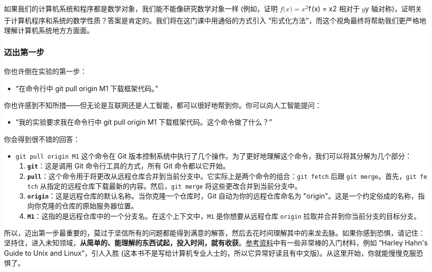 <p>如果我们的计算机系统和程序都是数学对象，我们能不能像研究数学对象一样 (例如，证明 <span class="katex"><span class="katex-mathml"><math xmlns="http://www.w3.org/1998/Math/MathML"><semantics><mrow><mi>f</mi><mo stretchy="false">(</mo><mi>x</mi><mo stretchy="false">)</mo><mo>=</mo><msup><mi>x</mi><mn>2</mn></msup></mrow><annotation encoding="application/x-tex">f(x) = x^2</annotation></semantics></math></span><span class="katex-html" aria-hidden="true"><span class="base"><span class="strut" style="height:1em;vertical-align:-0.25em"></span><span class="mord mathnormal" style="margin-right:0.10764em">f</span><span class="mopen">(</span><span class="mord mathnormal">x</span><span class="mclose">)</span><span class="mspace" style="margin-right:0.2778em"></span><span class="mrel">=</span><span class="mspace" style="margin-right:0.2778em"></span></span><span class="base"><span class="strut" style="height:0.8141em"></span><span class="mord"><span class="mord mathnormal">x</span><span class="msupsub"><span class="vlist-t"><span class="vlist-r"><span class="vlist" style="height:0.8141em"><span style="top:-3.063em;margin-right:0.05em"><span class="pstrut" style="height:2.7em"></span><span class="sizing reset-size6 size3 mtight"><span class="mord mtight">2</span></span></span></span></span></span></span></span></span></span></span> 相对于 <span class="katex"><span class="katex-mathml"><math xmlns="http://www.w3.org/1998/Math/MathML"><semantics><mrow><mi>y</mi></mrow><annotation encoding="application/x-tex">y</annotation></semantics></math></span><span class="katex-html" aria-hidden="true"><span class="base"><span class="strut" style="height:0.625em;vertical-align:-0.1944em"></span><span class="mord mathnormal" style="margin-right:0.03588em">y</span></span></span></span> 轴对称)，证明关于计算机程序和系统的数学性质？答案是肯定的。我们将在这门课中用通俗的方式引入 “形式化方法”，而这个视角最终将帮助我们更严格地理解计算机系统地方方面面。</p>
<h3>迈出第一步</h3>
<p>你也许倒在实验的第一步：</p>
<ul>
<li>“在命令行中 git pull origin M1 下载框架代码。”</li>
</ul>
<p>你也许感到不知所措——但无论是互联网还是人工智能，都可以很好地帮到你。你可以向人工智能提问：</p>
<ul>
<li>“我的实验要求我在命令行中 git pull origin M1 下载框架代码。这个命令做了什么？”</li>
</ul>
<p>你会得到很不错的回答：</p>
<ul>
<li><code>git pull origin M1</code> 这个命令在 Git 版本控制系统中执行了几个操作。为了更好地理解这个命令，我们可以将其分解为几个部分：
<ol>
<li><strong><code>git</code></strong>：这是调用 Git 命令行工具的方式，所有 Git 命令都以它开始。</li>
<li><strong><code>pull</code></strong>：这个命令用于将更改从远程仓库合并到当前分支中。它实际上是两个命令的组合：<code>git fetch</code> 后跟 <code>git merge</code>。首先，<code>git fetch</code> 从指定的远程仓库下载最新的内容。然后，<code>git merge</code> 将这些更改合并到当前分支中。</li>
<li><strong><code>origin</code></strong>：这是远程仓库的默认名称。当你克隆一个仓库时，Git 自动为你的远程仓库命名为 &quot;origin&quot;。这是一个约定俗成的名称，指向你克隆的仓库的原始服务器位置。</li>
<li><strong><code>M1</code></strong>：这指的是远程仓库中的一个分支名。在这个上下文中，<code>M1</code> 是你想要从远程仓库 <code>origin</code> 拉取并合并到你当前分支的目标分支。</li>
</ol>
</li>
</ul>
<p>所以，<red>迈出第一步最重要的，莫过于坚信所有的问题都能得到满意的解答，然后去花时间理解其中的来龙去脉</red>。如果你感到恐惧，请记住：坚持住，进入未知领域，<red><strong>从简单的、能理解的东西试起，投入时间，就有收获</strong></red>。<a href="References.md">参考资料</a>中有一些非常棒的入门材料，例如 “Harley Hahn&#x27;s Guide to Unix and Linux”，引人入胜 (这本书不是写给计算机专业人士的，所以它异常好读且有中文版)。从这里开始，你就能慢慢克服恐惧了。</p>